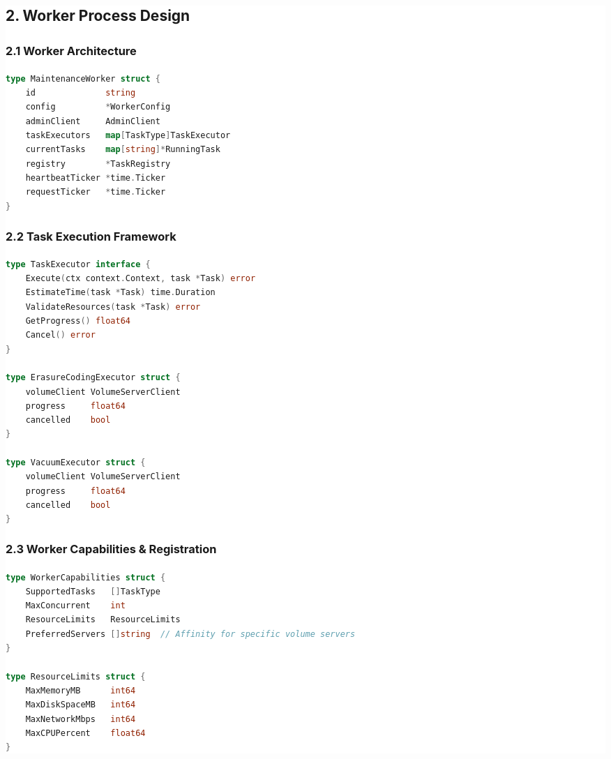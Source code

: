 ## 2. Worker Process Design

### 2.1 Worker Architecture

```go
type MaintenanceWorker struct {
    id              string
    config          *WorkerConfig
    adminClient     AdminClient
    taskExecutors   map[TaskType]TaskExecutor
    currentTasks    map[string]*RunningTask
    registry        *TaskRegistry
    heartbeatTicker *time.Ticker
    requestTicker   *time.Ticker
}
```

### 2.2 Task Execution Framework

```go
type TaskExecutor interface {
    Execute(ctx context.Context, task *Task) error
    EstimateTime(task *Task) time.Duration
    ValidateResources(task *Task) error
    GetProgress() float64
    Cancel() error
}

type ErasureCodingExecutor struct {
    volumeClient VolumeServerClient
    progress     float64
    cancelled    bool
}

type VacuumExecutor struct {
    volumeClient VolumeServerClient
    progress     float64
    cancelled    bool
}
```

### 2.3 Worker Capabilities & Registration

```go
type WorkerCapabilities struct {
    SupportedTasks   []TaskType
    MaxConcurrent    int
    ResourceLimits   ResourceLimits
    PreferredServers []string  // Affinity for specific volume servers
}

type ResourceLimits struct {
    MaxMemoryMB      int64
    MaxDiskSpaceMB   int64
    MaxNetworkMbps   int64
    MaxCPUPercent    float64
}
```
